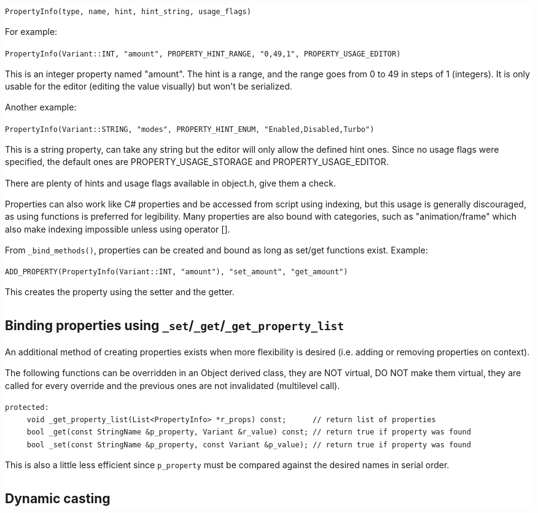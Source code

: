     PropertyInfo(type, name, hint, hint_string, usage_flags)

For example:

    PropertyInfo(Variant::INT, "amount", PROPERTY_HINT_RANGE, "0,49,1", PROPERTY_USAGE_EDITOR)

This is an integer property named "amount". The hint is a range, and the
range goes from 0 to 49 in steps of 1 (integers). It is only usable for
the editor (editing the value visually) but won't be serialized.

Another example:

    PropertyInfo(Variant::STRING, "modes", PROPERTY_HINT_ENUM, "Enabled,Disabled,Turbo")

This is a string property, can take any string but the editor will only
allow the defined hint ones. Since no usage flags were specified, the
default ones are PROPERTY\_USAGE\_STORAGE and PROPERTY\_USAGE\_EDITOR.

There are plenty of hints and usage flags available in object.h, give
them a check.

Properties can also work like C# properties and be accessed from script
using indexing, but this usage is generally discouraged, as using
functions is preferred for legibility. Many properties are also bound
with categories, such as "animation/frame" which also make indexing
impossible unless using operator \[\].

From `_bind_methods()`, properties can be created and bound as long as
set/get functions exist. Example:

    ADD_PROPERTY(PropertyInfo(Variant::INT, "amount"), "set_amount", "get_amount")

This creates the property using the setter and the getter.

## Binding properties using `_set`/`_get`/`_get_property_list`

An additional method of creating properties exists when more flexibility
is desired (i.e. adding or removing properties on context).

The following functions can be overridden in an Object derived class,
they are NOT virtual, DO NOT make them virtual, they are called for
every override and the previous ones are not invalidated (multilevel
call).

    protected:
         void _get_property_list(List<PropertyInfo> *r_props) const;      // return list of properties
         bool _get(const StringName &p_property, Variant &r_value) const; // return true if property was found
         bool _set(const StringName &p_property, const Variant &p_value); // return true if property was found

This is also a little less efficient since `p_property` must be compared
against the desired names in serial order.

## Dynamic casting
